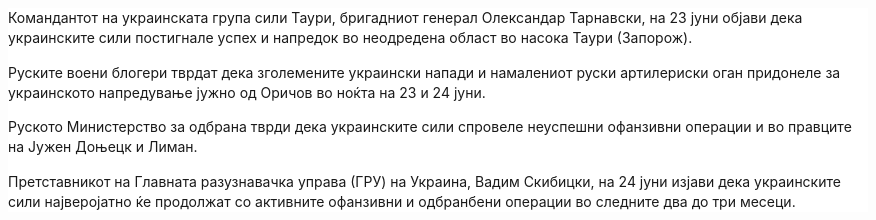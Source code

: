 Командантот на украинската група сили Таури, бригадниот генерал Олександар Тарнавски, на 23 јуни објави дека украинските сили постигнале успех и напредок во неодредена област во насока Таури (Запорож).

Руските воени блогери тврдат дека зголемените украински напади и намалениот руски артилериски оган придонеле за украинското напредување јужно од Оричов во ноќта на 23 и 24 јуни.

Руското Министерство за одбрана тврди дека украинските сили спровеле неуспешни офанзивни операции и во правците на Јужен Доњецк и Лиман.

Претставникот на Главната разузнавачка управа (ГРУ) на Украина, Вадим Скибицки, на 24 јуни изјави дека украинските сили најверојатно ќе продолжат со активните офанзивни и одбранбени операции во следните два до три месеци.